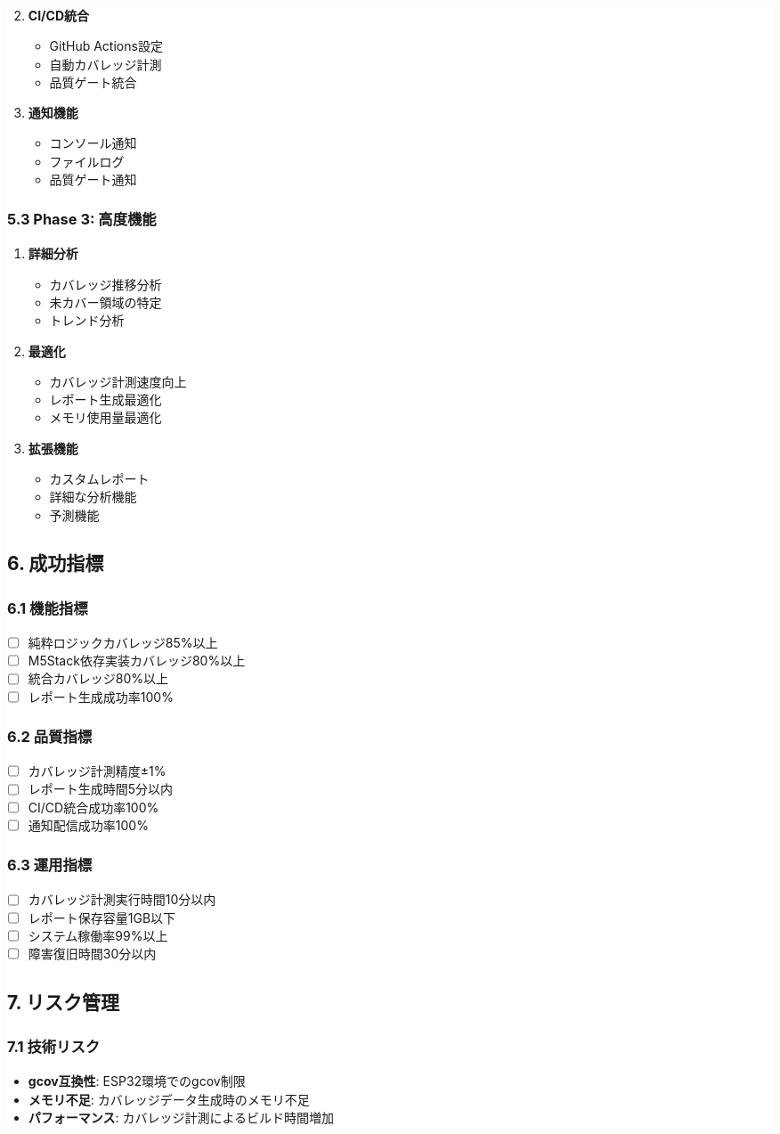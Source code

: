 2. **CI/CD統合**
   - GitHub Actions設定
   - 自動カバレッジ計測
   - 品質ゲート統合

3. **通知機能**
   - コンソール通知
   - ファイルログ
   - 品質ゲート通知

### 5.3 Phase 3: 高度機能
1. **詳細分析**
   - カバレッジ推移分析
   - 未カバー領域の特定
   - トレンド分析

2. **最適化**
   - カバレッジ計測速度向上
   - レポート生成最適化
   - メモリ使用量最適化

3. **拡張機能**
   - カスタムレポート
   - 詳細な分析機能
   - 予測機能

## 6. 成功指標

### 6.1 機能指標
- [ ] 純粋ロジックカバレッジ85%以上
- [ ] M5Stack依存実装カバレッジ80%以上
- [ ] 統合カバレッジ80%以上
- [ ] レポート生成成功率100%

### 6.2 品質指標
- [ ] カバレッジ計測精度±1%
- [ ] レポート生成時間5分以内
- [ ] CI/CD統合成功率100%
- [ ] 通知配信成功率100%

### 6.3 運用指標
- [ ] カバレッジ計測実行時間10分以内
- [ ] レポート保存容量1GB以下
- [ ] システム稼働率99%以上
- [ ] 障害復旧時間30分以内

## 7. リスク管理

### 7.1 技術リスク
- **gcov互換性**: ESP32環境でのgcov制限
- **メモリ不足**: カバレッジデータ生成時のメモリ不足
- **パフォーマンス**: カバレッジ計測によるビルド時間増加
